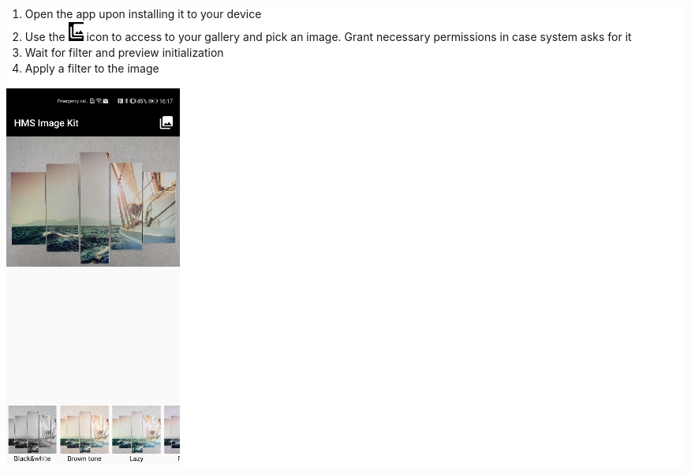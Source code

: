 <ol type="1">
	<li>Open the app upon installing it to your device</li>
	<li>Use the <img style="width: 19.00px" src="/assets/gallery_icon.jpg" onclick="imageclick(src)"> icon to access to your gallery and pick an image. Grant necessary permissions in case system asks for it</li>
	<li>Wait for filter and preview initialization</li>
	<li>Apply a filter to the image</li>
</ol>
<img style="width: 220.00px" src="/assets/Hms_image_kit1.jpg" onclick="imageclick(src)">